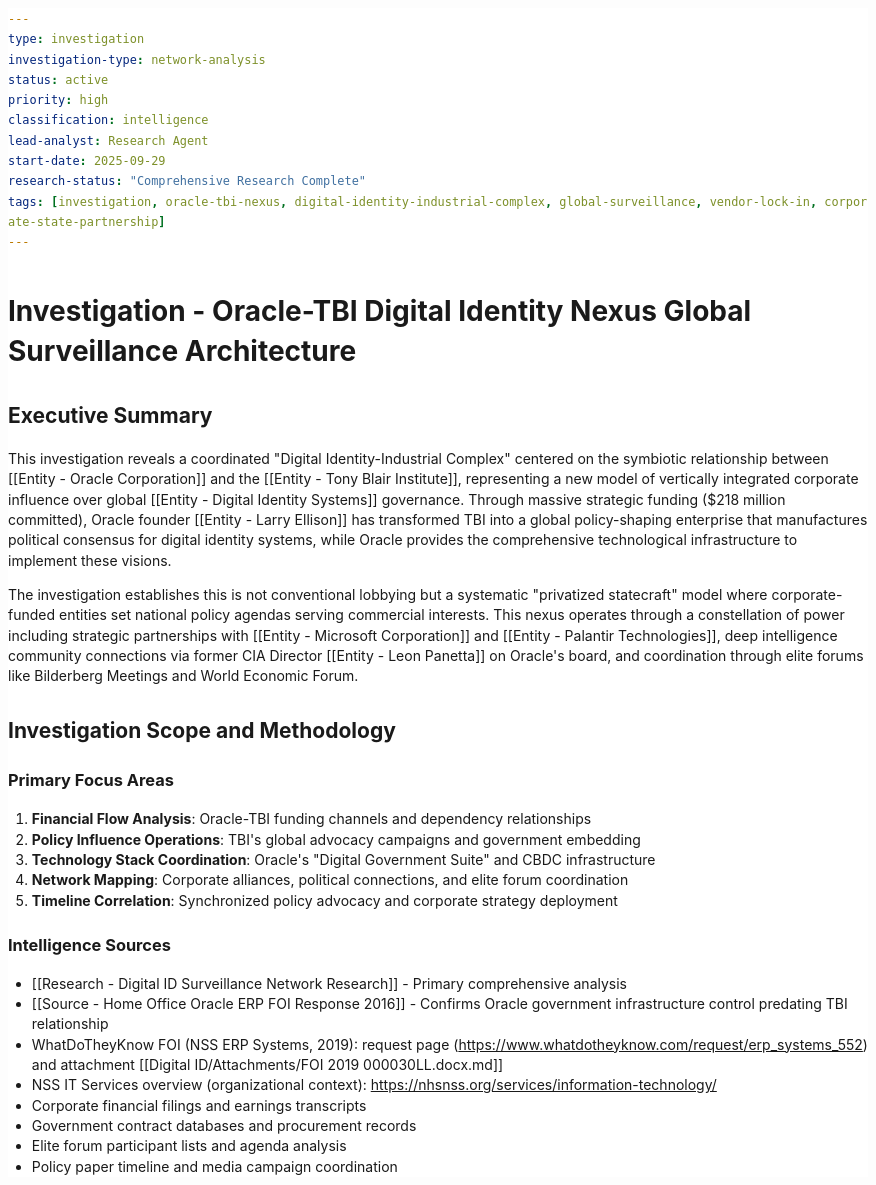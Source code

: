 ```yaml
---
type: investigation
investigation-type: network-analysis
status: active
priority: high
classification: intelligence
lead-analyst: Research Agent
start-date: 2025-09-29
research-status: "Comprehensive Research Complete"
tags: [investigation, oracle-tbi-nexus, digital-identity-industrial-complex, global-surveillance, vendor-lock-in, corporate-state-partnership]
---
```


# Investigation - Oracle-TBI Digital Identity Nexus Global Surveillance Architecture

## Executive Summary

This investigation reveals a coordinated "Digital Identity-Industrial Complex" centered on the symbiotic relationship between [[Entity - Oracle Corporation]] and the [[Entity - Tony Blair Institute]], representing a new model of vertically integrated corporate influence over global [[Entity - Digital Identity Systems]] governance. Through massive strategic funding ($218 million committed), Oracle founder [[Entity - Larry Ellison]] has transformed TBI into a global policy-shaping enterprise that manufactures political consensus for digital identity systems, while Oracle provides the comprehensive technological infrastructure to implement these visions.

The investigation establishes this is not conventional lobbying but a systematic "privatized statecraft" model where corporate-funded entities set national policy agendas serving commercial interests. This nexus operates through a constellation of power including strategic partnerships with [[Entity - Microsoft Corporation]] and [[Entity - Palantir Technologies]], deep intelligence community connections via former CIA Director [[Entity - Leon Panetta]] on Oracle's board, and coordination through elite forums like Bilderberg Meetings and World Economic Forum.

## Investigation Scope and Methodology

### Primary Focus Areas
1. **Financial Flow Analysis**: Oracle-TBI funding channels and dependency relationships
2. **Policy Influence Operations**: TBI's global advocacy campaigns and government embedding
3. **Technology Stack Coordination**: Oracle's "Digital Government Suite" and CBDC infrastructure
4. **Network Mapping**: Corporate alliances, political connections, and elite forum coordination
5. **Timeline Correlation**: Synchronized policy advocacy and corporate strategy deployment

### Intelligence Sources
- [[Research - Digital ID Surveillance Network Research]] - Primary comprehensive analysis
- [[Source - Home Office Oracle ERP FOI Response 2016]] - Confirms Oracle government infrastructure control predating TBI relationship
- WhatDoTheyKnow FOI (NSS ERP Systems, 2019): request page (https://www.whatdotheyknow.com/request/erp_systems_552) and attachment [[Digital ID/Attachments/FOI 2019 000030LL.docx.md]]
 - NSS IT Services overview (organizational context): https://nhsnss.org/services/information-technology/
- Corporate financial filings and earnings transcripts
- Government contract databases and procurement records
- Elite forum participant lists and agenda analysis
- Policy paper timeline and media campaign coordination
